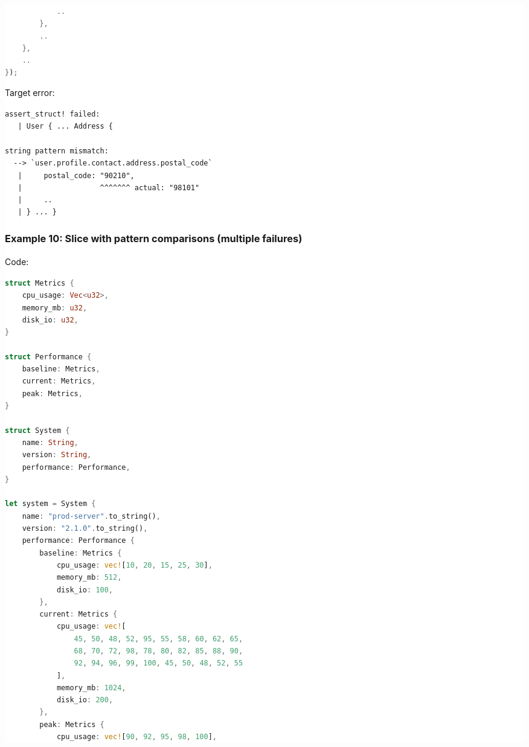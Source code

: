 ```rust
            ..
        },
        ..
    },
    ..
});
```

Target error:
```
assert_struct! failed:
   | User { ... Address {

string pattern mismatch:
  --> `user.profile.contact.address.postal_code`
   |     postal_code: "90210",
   |                  ^^^^^^^ actual: "98101"
   |     ..
   | } ... }
```

### Example 10: Slice with pattern comparisons (multiple failures)

Code:
```rust
struct Metrics {
    cpu_usage: Vec<u32>,
    memory_mb: u32,
    disk_io: u32,
}

struct Performance {
    baseline: Metrics,
    current: Metrics,
    peak: Metrics,
}

struct System {
    name: String,
    version: String,
    performance: Performance,
}

let system = System {
    name: "prod-server".to_string(),
    version: "2.1.0".to_string(),
    performance: Performance {
        baseline: Metrics {
            cpu_usage: vec![10, 20, 15, 25, 30],
            memory_mb: 512,
            disk_io: 100,
        },
        current: Metrics {
            cpu_usage: vec![
                45, 50, 48, 52, 95, 55, 58, 60, 62, 65,
                68, 70, 72, 98, 78, 80, 82, 85, 88, 90,
                92, 94, 96, 99, 100, 45, 50, 48, 52, 55
            ],
            memory_mb: 1024,
            disk_io: 200,
        },
        peak: Metrics {
            cpu_usage: vec![90, 92, 95, 98, 100],
```